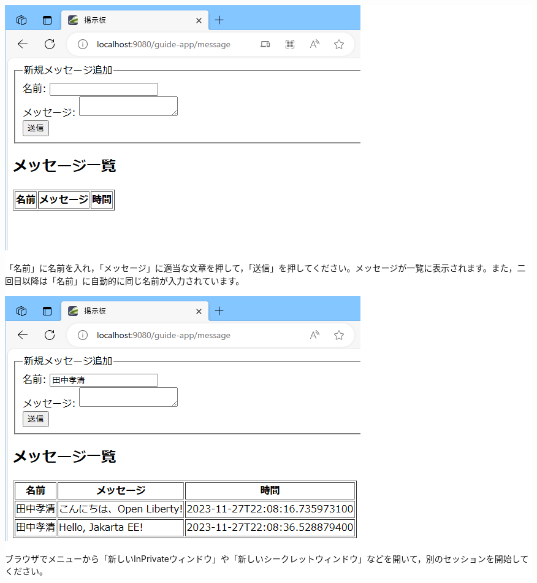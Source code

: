 ![掲示板アプリケーションの初期画面](../images/servlet_jsp5.png)

「名前」に名前を入れ，「メッセージ」に適当な文章を押して，「送信」を押してください。メッセージが一覧に表示されます。また，二回目以降は「名前」に自動的に同じ名前が入力されています。

![掲示板にメッセージを追加](../images/servlet_jsp6.png)

ブラウザでメニューから「新しいInPrivateウィンドウ」や「新しいシークレットウィンドウ」などを開いて，別のセッションを開始してください。
